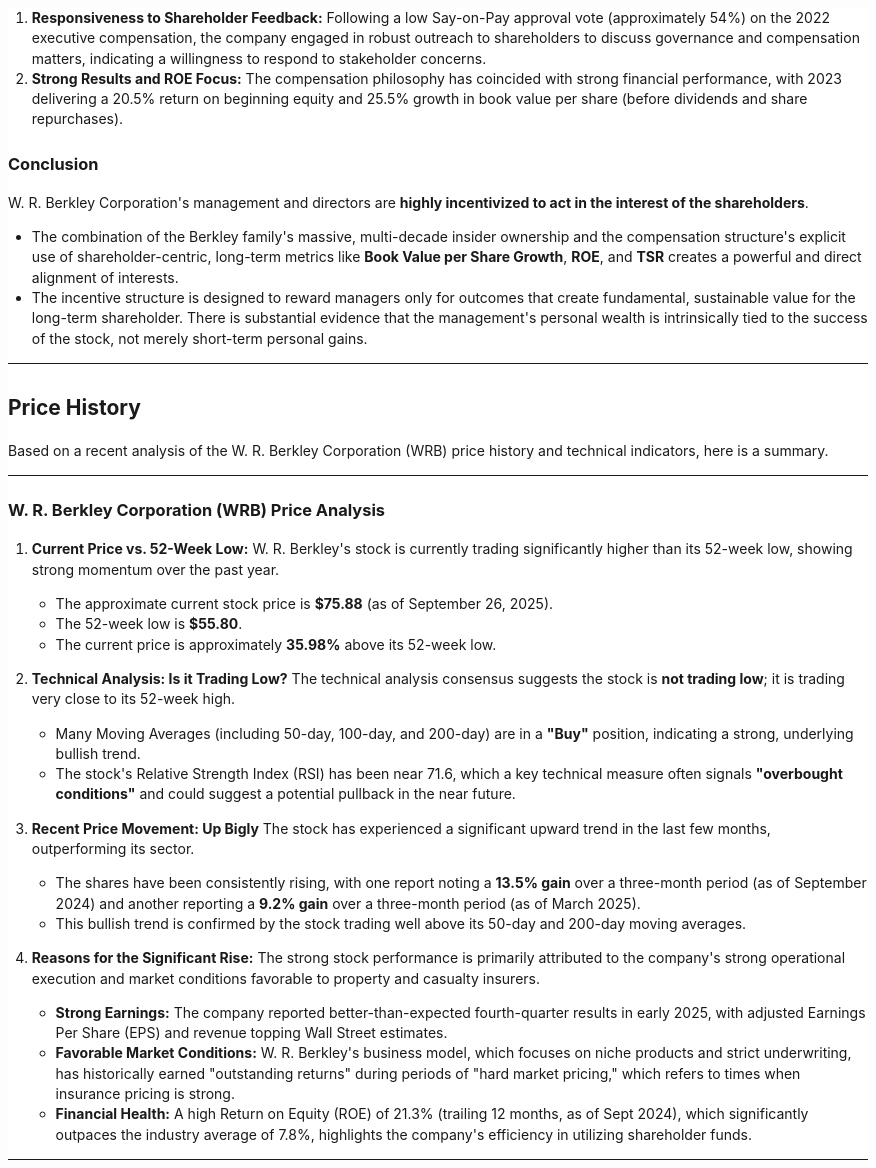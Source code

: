 1.  **Responsiveness to Shareholder Feedback:** Following a low Say-on-Pay approval vote (approximately 54%) on the 2022 executive compensation, the company engaged in robust outreach to shareholders to discuss governance and compensation matters, indicating a willingness to respond to stakeholder concerns.
2.  **Strong Results and ROE Focus:** The compensation philosophy has coincided with strong financial performance, with 2023 delivering a 20.5% return on beginning equity and 25.5% growth in book value per share (before dividends and share repurchases).

### **Conclusion**

W. R. Berkley Corporation's management and directors are **highly incentivized to act in the interest of the shareholders**.

*   The combination of the Berkley family's massive, multi-decade insider ownership and the compensation structure's explicit use of shareholder-centric, long-term metrics like **Book Value per Share Growth**, **ROE**, and **TSR** creates a powerful and direct alignment of interests.
*   The incentive structure is designed to reward managers only for outcomes that create fundamental, sustainable value for the long-term shareholder. There is substantial evidence that the management's personal wealth is intrinsically tied to the success of the stock, not merely short-term personal gains.

---

## Price History

Based on a recent analysis of the W. R. Berkley Corporation (WRB) price history and technical indicators, here is a summary.

***

### W. R. Berkley Corporation (WRB) Price Analysis

1.  **Current Price vs. 52-Week Low:** W. R. Berkley's stock is currently trading significantly higher than its 52-week low, showing strong momentum over the past year.
    *   The approximate current stock price is **\$75.88** (as of September 26, 2025).
    *   The 52-week low is **\$55.80**.
    *   The current price is approximately **35.98%** above its 52-week low.

2.  **Technical Analysis: Is it Trading Low?** The technical analysis consensus suggests the stock is **not trading low**; it is trading very close to its 52-week high.
    *   Many Moving Averages (including 50-day, 100-day, and 200-day) are in a **"Buy"** position, indicating a strong, underlying bullish trend.
    *   The stock's Relative Strength Index (RSI) has been near 71.6, which a key technical measure often signals **"overbought conditions"** and could suggest a potential pullback in the near future.

3.  **Recent Price Movement: Up Bigly** The stock has experienced a significant upward trend in the last few months, outperforming its sector.
    *   The shares have been consistently rising, with one report noting a **13.5% gain** over a three-month period (as of September 2024) and another reporting a **9.2% gain** over a three-month period (as of March 2025).
    *   This bullish trend is confirmed by the stock trading well above its 50-day and 200-day moving averages.

4.  **Reasons for the Significant Rise:** The strong stock performance is primarily attributed to the company's strong operational execution and market conditions favorable to property and casualty insurers.
    *   **Strong Earnings:** The company reported better-than-expected fourth-quarter results in early 2025, with adjusted Earnings Per Share (EPS) and revenue topping Wall Street estimates.
    *   **Favorable Market Conditions:** W. R. Berkley's business model, which focuses on niche products and strict underwriting, has historically earned "outstanding returns" during periods of "hard market pricing," which refers to times when insurance pricing is strong.
    *   **Financial Health:** A high Return on Equity (ROE) of 21.3% (trailing 12 months, as of Sept 2024), which significantly outpaces the industry average of 7.8%, highlights the company's efficiency in utilizing shareholder funds.

---